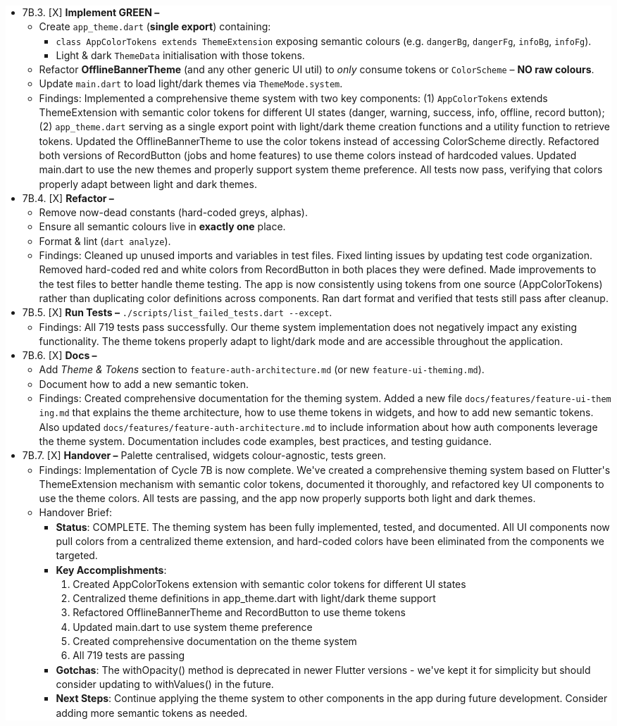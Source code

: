 * 7B.3. [X] **Implement GREEN –**
   * Create `app_theme.dart` (**single export**) containing:
     * `class AppColorTokens extends ThemeExtension` exposing semantic colours (e.g. `dangerBg`, `dangerFg`, `infoBg`, `infoFg`).
     * Light & dark `ThemeData` initialisation with those tokens.
   * Refactor **OfflineBannerTheme** (and any other generic UI util) to *only* consume tokens or `ColorScheme` – **NO raw colours**.
   * Update `main.dart` to load light/dark themes via `ThemeMode.system`.
   * Findings: Implemented a comprehensive theme system with two key components: (1) `AppColorTokens` extends ThemeExtension with semantic color tokens for different UI states (danger, warning, success, info, offline, record button); (2) `app_theme.dart` serving as a single export point with light/dark theme creation functions and a utility function to retrieve tokens. Updated the OfflineBannerTheme to use the color tokens instead of accessing ColorScheme directly. Refactored both versions of RecordButton (jobs and home features) to use theme colors instead of hardcoded values. Updated main.dart to use the new themes and properly support system theme preference. All tests now pass, verifying that colors properly adapt between light and dark themes.
* 7B.4. [X] **Refactor –**
   * Remove now-dead constants (hard-coded greys, alphas).
   * Ensure all semantic colours live in **exactly one** place.
   * Format & lint (`dart analyze`).
   * Findings: Cleaned up unused imports and variables in test files. Fixed linting issues by updating test code organization. Removed hard-coded red and white colors from RecordButton in both places they were defined. Made improvements to the test files to better handle theme testing. The app is now consistently using tokens from one source (AppColorTokens) rather than duplicating color definitions across components. Ran dart format and verified that tests still pass after cleanup.
* 7B.5. [X] **Run Tests –** `./scripts/list_failed_tests.dart --except`.
   * Findings: All 719 tests pass successfully. Our theme system implementation does not negatively impact any existing functionality. The theme tokens properly adapt to light/dark mode and are accessible throughout the application.
* 7B.6. [X] **Docs –**
   * Add *Theme & Tokens* section to `feature-auth-architecture.md` (or new `feature-ui-theming.md`).
   * Document how to add a new semantic token.
   * Findings: Created comprehensive documentation for the theming system. Added a new file `docs/features/feature-ui-theming.md` that explains the theme architecture, how to use theme tokens in widgets, and how to add new semantic tokens. Also updated `docs/features/feature-auth-architecture.md` to include information about how auth components leverage the theme system. Documentation includes code examples, best practices, and testing guidance.
* 7B.7. [X] **Handover –** Palette centralised, widgets colour-agnostic, tests green.
   * Findings: Implementation of Cycle 7B is now complete. We've created a comprehensive theming system based on Flutter's ThemeExtension mechanism with semantic color tokens, documented it thoroughly, and refactored key UI components to use the theme colors. All tests are passing, and the app now properly supports both light and dark themes.
   * Handover Brief:
     - **Status**: COMPLETE. The theming system has been fully implemented, tested, and documented. All UI components now pull colors from a centralized theme extension, and hard-coded colors have been eliminated from the components we targeted.
     - **Key Accomplishments**:
       1. Created AppColorTokens extension with semantic color tokens for different UI states
       2. Centralized theme definitions in app_theme.dart with light/dark theme support
       3. Refactored OfflineBannerTheme and RecordButton to use theme tokens
       4. Updated main.dart to use system theme preference
       5. Created comprehensive documentation on the theme system
       6. All 719 tests are passing
     - **Gotchas**: The withOpacity() method is deprecated in newer Flutter versions - we've kept it for simplicity but should consider updating to withValues() in the future.
     - **Next Steps**: Continue applying the theme system to other components in the app during future development. Consider adding more semantic tokens as needed.
